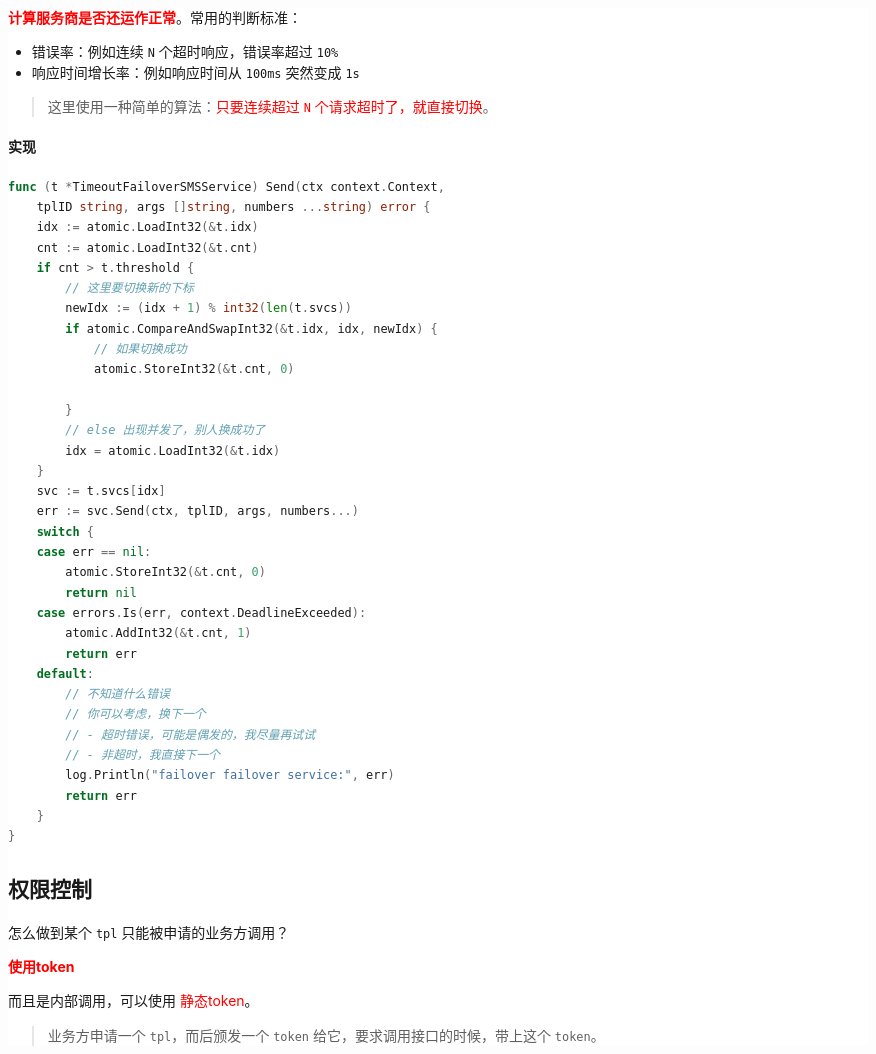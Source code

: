 **<font color='red'>计算服务商是否还运作正常</font>**。常用的判断标准：

- 错误率：例如连续 `N` 个超时响应，错误率超过 `10%` 
- 响应时间增长率：例如响应时间从 `100ms` 突然变成 `1s` 

> 这里使用一种简单的算法：<font color='red'>只要连续超过 `N` 个请求超时了，就直接切换</font>。

#### 实现

```go
func (t *TimeoutFailoverSMSService) Send(ctx context.Context,
	tplID string, args []string, numbers ...string) error {
	idx := atomic.LoadInt32(&t.idx)
	cnt := atomic.LoadInt32(&t.cnt)
	if cnt > t.threshold {
		// 这里要切换新的下标
		newIdx := (idx + 1) % int32(len(t.svcs))
		if atomic.CompareAndSwapInt32(&t.idx, idx, newIdx) {
			// 如果切换成功
			atomic.StoreInt32(&t.cnt, 0)

		}
		// else 出现并发了，别人换成功了
		idx = atomic.LoadInt32(&t.idx)
	}
	svc := t.svcs[idx]
	err := svc.Send(ctx, tplID, args, numbers...)
	switch {
	case err == nil:
		atomic.StoreInt32(&t.cnt, 0)
		return nil
	case errors.Is(err, context.DeadlineExceeded):
		atomic.AddInt32(&t.cnt, 1)
		return err
	default:
		// 不知道什么错误
		// 你可以考虑，换下一个
		// - 超时错误，可能是偶发的，我尽量再试试
		// - 非超时，我直接下一个
		log.Println("failover failover service:", err)
		return err
	}
}
```

## 权限控制

怎么做到某个 `tpl` 只能被申请的业务方调用？

**<font color='red'> 使用token</font>** 

而且是内部调用，可以使用 <font color='red'>静态token</font>。

> 业务方申请一个 `tpl`，而后颁发一个 `token` 给它，要求调用接口的时候，带上这个 `token`。
